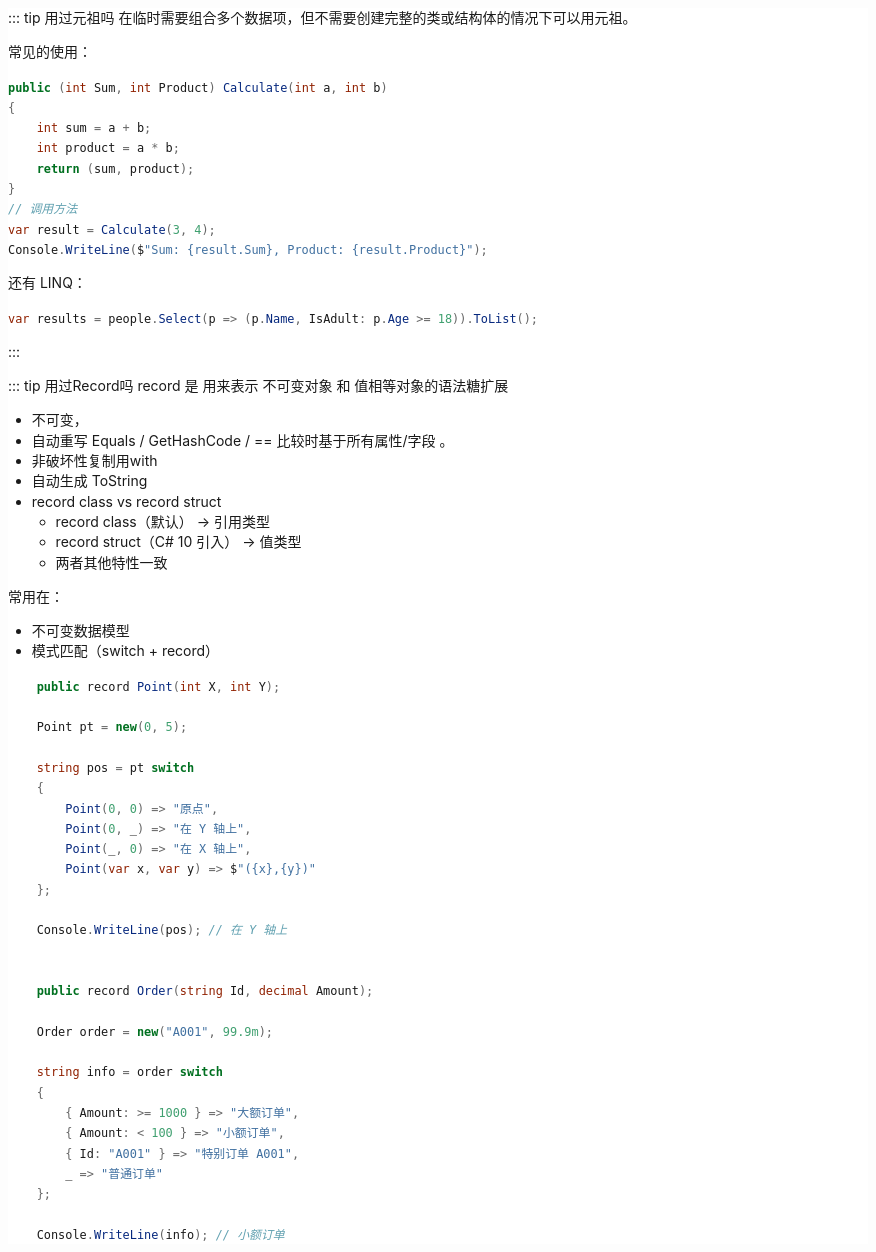 ::: tip 用过元祖吗
在临时需要组合多个数据项，但不需要创建完整的类或结构体的情况下可以用元祖。

常见的使用：
``` c#
public (int Sum, int Product) Calculate(int a, int b)
{
    int sum = a + b;
    int product = a * b;
    return (sum, product);
}
// 调用方法
var result = Calculate(3, 4);
Console.WriteLine($"Sum: {result.Sum}, Product: {result.Product}");
```

还有 LINQ：

``` C#
var results = people.Select(p => (p.Name, IsAdult: p.Age >= 18)).ToList();
```
:::

::: tip 用过Record吗
record 是 用来表示 不可变对象 和 值相等对象的语法糖扩展

  - 不可变，
  - 自动重写 Equals / GetHashCode / == 比较时基于所有属性/字段 。
  - 非破坏性复制用with
  - 自动生成 ToString
  - record class vs record struct
    - record class（默认） → 引用类型
    - record struct（C# 10 引入） → 值类型
    - 两者其他特性一致

常用在：
   - 不可变数据模型
   - 模式匹配（switch + record）
  
  ``` c#
      public record Point(int X, int Y);

      Point pt = new(0, 5);

      string pos = pt switch
      {
          Point(0, 0) => "原点",
          Point(0, _) => "在 Y 轴上",
          Point(_, 0) => "在 X 轴上",
          Point(var x, var y) => $"({x},{y})"
      };

      Console.WriteLine(pos); // 在 Y 轴上


      public record Order(string Id, decimal Amount);

      Order order = new("A001", 99.9m);

      string info = order switch
      {
          { Amount: >= 1000 } => "大额订单",
          { Amount: < 100 } => "小额订单",
          { Id: "A001" } => "特别订单 A001",
          _ => "普通订单"
      };

      Console.WriteLine(info); // 小额订单
  ```